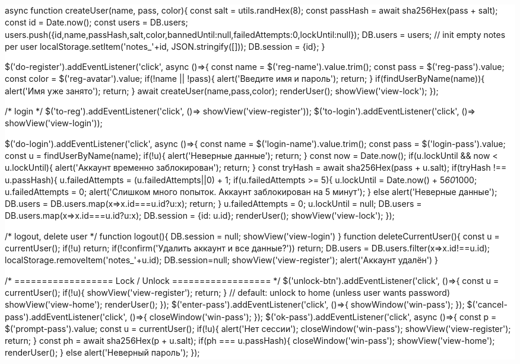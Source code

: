 async function createUser(name, pass, color){
  const salt = utils.randHex(8);
  const passHash = await sha256Hex(pass + salt);
  const id = Date.now();
  const users = DB.users;
  users.push({id,name,passHash,salt,color,bannedUntil:null,failedAttempts:0,lockUntil:null});
  DB.users = users;
  // init empty notes per user
  localStorage.setItem('notes_'+id, JSON.stringify([]));
  DB.session = {id};
}

$('do-register').addEventListener('click', async ()=>{
  const name = $('reg-name').value.trim(); const pass = $('reg-pass').value; const color = $('reg-avatar').value;
  if(!name || !pass){ alert('Введите имя и пароль'); return; }
  if(findUserByName(name)){ alert('Имя уже занято'); return; }
  await createUser(name,pass,color); renderUser(); showView('view-lock');
});

/* login */
$('to-reg').addEventListener('click', ()=> showView('view-register'));
$('to-login').addEventListener('click', ()=> showView('view-login'));

$('do-login').addEventListener('click', async ()=>{
  const name = $('login-name').value.trim(); const pass = $('login-pass').value;
  const u = findUserByName(name);
  if(!u){ alert('Неверные данные'); return; }
  const now = Date.now();
  if(u.lockUntil && now < u.lockUntil){ alert('Аккаунт временно заблокирован'); return; }
  const tryHash = await sha256Hex(pass + u.salt);
  if(tryHash !== u.passHash){
    u.failedAttempts = (u.failedAttempts||0) + 1;
    if(u.failedAttempts >= 5){ u.lockUntil = Date.now() + 5*60*1000; u.failedAttempts = 0; alert('Слишком много попыток. Аккаунт заблокирован на 5 минут'); }
    else alert('Неверные данные');
    DB.users = DB.users.map(x=>x.id===u.id?u:x);
    return;
  }
  u.failedAttempts = 0; u.lockUntil = null; DB.users = DB.users.map(x=>x.id===u.id?u:x);
  DB.session = {id: u.id}; renderUser(); showView('view-lock');
});

/* logout, delete user */
function logout(){ DB.session = null; showView('view-login') }
function deleteCurrentUser(){ const u = currentUser(); if(!u) return; if(!confirm('Удалить аккаунт и все данные?')) return; DB.users = DB.users.filter(x=>x.id!==u.id); localStorage.removeItem('notes_'+u.id); DB.session=null; showView('view-register'); alert('Аккаунт удалён') }

/* ==================
   Lock / Unlock
   ================== */
$('unlock-btn').addEventListener('click', ()=>{
  const u = currentUser(); if(!u){ showView('view-register'); return; }
  // default: unlock to home (unless user wants password)
  showView('view-home'); renderUser();
});
$('enter-pass').addEventListener('click', ()=>{ showWindow('win-pass'); });
$('cancel-pass').addEventListener('click', ()=>{ closeWindow('win-pass'); });
$('ok-pass').addEventListener('click', async ()=>{
  const p = $('prompt-pass').value; const u = currentUser(); if(!u){ alert('Нет сессии'); closeWindow('win-pass'); showView('view-register'); return; }
  const ph = await sha256Hex(p + u.salt);
  if(ph === u.passHash){ closeWindow('win-pass'); showView('view-home'); renderUser(); }
  else alert('Неверный пароль');
});
